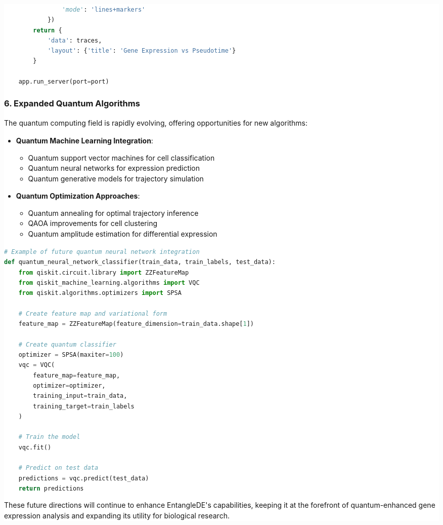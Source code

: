 ```python
                'mode': 'lines+markers'
            })
        return {
            'data': traces,
            'layout': {'title': 'Gene Expression vs Pseudotime'}
        }
    
    app.run_server(port=port)
```

### 6. Expanded Quantum Algorithms

The quantum computing field is rapidly evolving, offering opportunities for new algorithms:

- **Quantum Machine Learning Integration**:
  - Quantum support vector machines for cell classification
  - Quantum neural networks for expression prediction
  - Quantum generative models for trajectory simulation

- **Quantum Optimization Approaches**:
  - Quantum annealing for optimal trajectory inference
  - QAOA improvements for cell clustering
  - Quantum amplitude estimation for differential expression

```python
# Example of future quantum neural network integration
def quantum_neural_network_classifier(train_data, train_labels, test_data):
    from qiskit.circuit.library import ZZFeatureMap
    from qiskit_machine_learning.algorithms import VQC
    from qiskit.algorithms.optimizers import SPSA
    
    # Create feature map and variational form
    feature_map = ZZFeatureMap(feature_dimension=train_data.shape[1])
    
    # Create quantum classifier
    optimizer = SPSA(maxiter=100)
    vqc = VQC(
        feature_map=feature_map,
        optimizer=optimizer,
        training_input=train_data,
        training_target=train_labels
    )
    
    # Train the model
    vqc.fit()
    
    # Predict on test data
    predictions = vqc.predict(test_data)
    return predictions
```

These future directions will continue to enhance EntangleDE's capabilities, keeping it at the forefront of quantum-enhanced gene expression analysis and expanding its utility for biological research.
